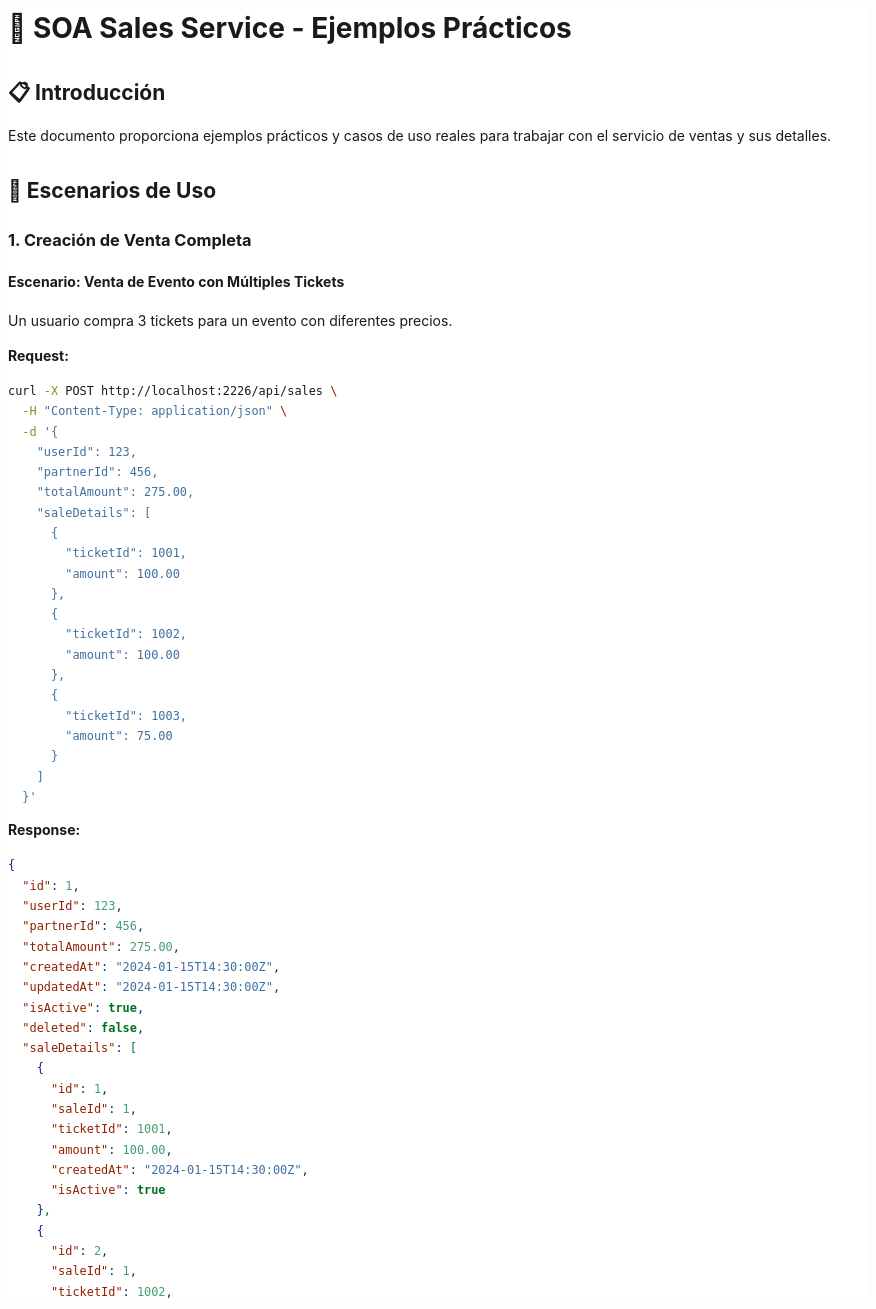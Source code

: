 # 🛒 SOA Sales Service - Ejemplos Prácticos

## 📋 Introducción
Este documento proporciona ejemplos prácticos y casos de uso reales para trabajar con el servicio de ventas y sus detalles.

## 🎯 Escenarios de Uso

### 1. **Creación de Venta Completa**

#### Escenario: Venta de Evento con Múltiples Tickets
Un usuario compra 3 tickets para un evento con diferentes precios.

**Request:**
```bash
curl -X POST http://localhost:2226/api/sales \
  -H "Content-Type: application/json" \
  -d '{
    "userId": 123,
    "partnerId": 456,
    "totalAmount": 275.00,
    "saleDetails": [
      {
        "ticketId": 1001,
        "amount": 100.00
      },
      {
        "ticketId": 1002,
        "amount": 100.00
      },
      {
        "ticketId": 1003,
        "amount": 75.00
      }
    ]
  }'
```

**Response:**
```json
{
  "id": 1,
  "userId": 123,
  "partnerId": 456,
  "totalAmount": 275.00,
  "createdAt": "2024-01-15T14:30:00Z",
  "updatedAt": "2024-01-15T14:30:00Z",
  "isActive": true,
  "deleted": false,
  "saleDetails": [
    {
      "id": 1,
      "saleId": 1,
      "ticketId": 1001,
      "amount": 100.00,
      "createdAt": "2024-01-15T14:30:00Z",
      "isActive": true
    },
    {
      "id": 2,
      "saleId": 1,
      "ticketId": 1002,
```